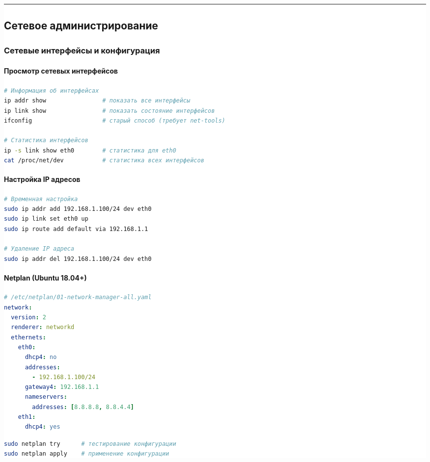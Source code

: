 ```bash
```

---

## Сетевое администрирование

### Сетевые интерфейсы и конфигурация

#### Просмотр сетевых интерфейсов
```bash
# Информация об интерфейсах
ip addr show                # показать все интерфейсы
ip link show                # показать состояние интерфейсов
ifconfig                    # старый способ (требует net-tools)

# Статистика интерфейсов
ip -s link show eth0        # статистика для eth0
cat /proc/net/dev           # статистика всех интерфейсов
```

#### Настройка IP адресов
```bash
# Временная настройка
sudo ip addr add 192.168.1.100/24 dev eth0
sudo ip link set eth0 up
sudo ip route add default via 192.168.1.1

# Удаление IP адреса
sudo ip addr del 192.168.1.100/24 dev eth0
```

#### Netplan (Ubuntu 18.04+)
```yaml
# /etc/netplan/01-network-manager-all.yaml
network:
  version: 2
  renderer: networkd
  ethernets:
    eth0:
      dhcp4: no
      addresses:
        - 192.168.1.100/24
      gateway4: 192.168.1.1
      nameservers:
        addresses: [8.8.8.8, 8.8.4.4]
    eth1:
      dhcp4: yes
```

```bash
sudo netplan try      # тестирование конфигурации
sudo netplan apply    # применение конфигурации
```
